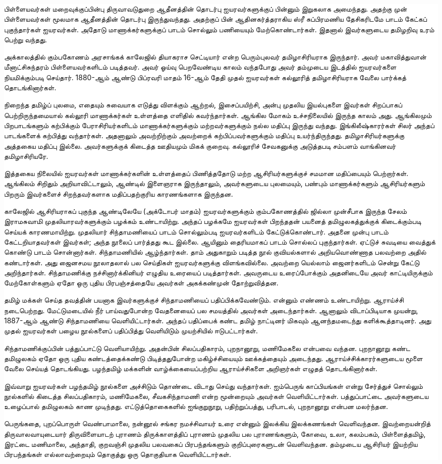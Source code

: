 பிள்ளையவர்கள் மறைவுக்குப்பின்பு திருவாவடுதுறை ஆதீனத்தின் தொடர்பு ஐயரவர்களுக்குப் பின்னும் இறுகலாக அமைந்தது. அதற்கு முன் பிள்ளையவர்கள் மூலமாக ஆதீனத்தின் தொடர்பு இருந்துவந்தது. அதற்குப் பின் ஆதினகர்த்தராகிய ஸ்ரீ சுப்பிரமணிய தேசிகரிடமே பாடம் கேட்கப் புகுந்தார்கள் ஐயரவர்கள். அதோடு மாணாக்கர்களுக்குப் பாடம் சொல்லும் பணியையும் மேற்கொண்டார்கள். இதனால் இவர்களுடைய தமிழறிவு உரம் பெற்று வந்தது.  

அக்காலத்தில் கும்பகோணம் அரசாங்கக் காலேஜில் தியாகராச செட்டியார் என்ற பெரும்புலவர் தமிழாசிரியராக இருந்தார். அவர் மகாவித்துவான் மீனாட்சிசுந்தரம் பிள்ளையவர்களிடம் படித்தவர். அவர் ஓய்வு பெறவேண்டிய காலம் வந்தபோது அவர் தம்முடைய இடத்தில் ஐயரவர்களை நியமிக்கும்படி செய்தார். 1880-ஆம் ஆண்டு பிப்ரவரி மாதம் 16-ஆம் தேதி முதல் ஐயரவர்கள் கல்லூரித் தமிழாசிரியராக வேலை பார்க்கத் தொடங்கினார்கள்.  

நிறைந்த தமிழ்ப் புலமை, எதையும் சுவையாக எடுத்து விளக்கும் ஆற்றல், இசைப்பயிற்சி, அன்பு முதலிய இயல்புகளை இவர்கள் சிறப்பாகப் பெற்றிருந்தமையால் கல்லூரி மாணாக்கர்கள் உள்ளத்தை எளிதில் கவர்ந்தார்கள். ஆங்கில மோகம் உச்சநிலையில் இருந்த காலம் அது. ஆங்கிலமும் பிறபாடங்களும் கற்பிக்கும் பேராசிரியர்களிடம் மாணாக்கர்களுக்கும் மற்றவர்களுக்கும் நல்ல மதிப்பு இருந்து வந்தது. இங்கிலீஷ்காரர்கள் சிலர் அந்தப் பாடங்களைக் கற்பித்து வந்தார்கள். அதனாலும் அவற்றிற்கும் அவற்றைக் கற்பிப்பவர்களுக்கும் மதிப்பு உயர்ந்திருந்தது. தமிழாசிரியர்களுக்கு அத்தகைய மதிப்பு இல்லை. அவர்களுக்குக் கிடைத்த ஊதியமும் மிகக் குறைவு. கல்லூரிச் சேவகனுக்கு அடுத்தபடி சம்பளம் வாங்கினவர் தமிழாசிரியரே.  

இத்தகைய நிலையில் ஐயரவர்கள் மாணாக்கர்களின் உள்ளத்தைப் பிணித்ததோடு மற்ற ஆசிரியர்களுக்குச் சமமான மதிப்பையும் பெற்றார்கள். ஆங்கிலம் சிறிதும் அறியாவிட்டாலும், ஆண்டில் இளைஞராக இருந்தாலும், அவர்களுடைய புலமையும், பண்பும் மாணாக்கர்களும் ஆசிரியர்களும் பிறரும் இவர்களைச் சிறந்தவர்களாக மதிப்பதற்குரிய காரணங்களாக இருந்தன.  

காலேஜில் ஆசிரியராகப் புகுந்த ஆண்டிலேயே (அக்டோபர் மாதம்) ஐயரவர்களுக்கும் கும்பகோணத்தில் ஜில்லா முன்சீபாக இருந்த சேலம் இராமசுவாமி முதலியாரவர்களுக்கும் பழக்கம் உண்டாயிற்று. அந்தப் பழக்கமே ஐயரவர்கள் பிறந்ததன் பயனைத் தமிழுலகத்துக்குக் கிடைக்கும்படி செய்யக் காரணமாயிற்று. முதலியார் சிந்தாமணியைப் பாடம் சொல்லும்படி ஐயரவர்களிடம் கேட்டுக்கொண்டார். அதனை முன்பு பாடம் கேட்டறியாதவர்கள் இவர்கள்; அந்த நூலைப் பார்த்தது கூட இல்லை. ஆயினும் தைரியமாகப் பாடம் சொல்லப் புகுந்தார்கள். ஏட்டுச் சுவடியை வைத்துக் கொண்டு பாடம் சொன்னார்கள். சிந்தாமணியில் ஆழ்ந்தார்கள். தாம் அதுகாறும் படித்த நூல் குவியல்களால் அறியவொண்ணாத பலவற்றை அதில் கண்டார்கள். அது ஜைனசமய நூலாதலால் பல செய்திகள் ஐயரவர்களுக்கு விளங்கவில்லை. அவற்றை யெல்லாம் ஜைனர்களிடம் சென்று கேட்டு அறிந்தார்கள். சிந்தாமணிக்கு நச்சினார்க்கினியர் எழுதிய உரையைப் படித்தார்கள். அவருடைய உரைப்போக்கும் அதனிடையே அவர் காட்டியிருக்கும் மேற்கோள்களும் ஏதோ ஒரு புதிய பிரபஞ்சத்தையே அவர்கள் அகக்கண்முன் தோற்றுவித்தன.  

தமிழ் மக்கள் செய்த தவத்தின் பயனாக இவர்களுக்குச் சிந்தாமணியைப் பதிப்பிக்கவேண்டும். என்னும் எண்ணம் உண்டாயிற்று. ஆராய்ச்சி நடைபெற்றது. மேட்டுமடையில் நீர் பாய்வதுபோன்ற வேதனையைப் பல சமயத்தில் அவர்கள் அடைந்தார்கள். ஆனாலும் விடாப்பிடியாக முயன்று, 1887-ஆம் ஆண்டு சிந்தாமணியை வெளியிட்டார்கள். அந்தப் பதிப்பைக் கண்ட தமிழ் நாட்டினர் மிகவும் ஆனந்தமடைந்து களிக்கூத்தாடினர். அது முதல் ஐயரவர்கள் பழைய நூல்களைப் பதிப்பித்து வெளியிடும் முயற்சியில் ஈடுபட்டார்கள்.  

சிந்தாமணிக்குப்பின் பத்துப்பாட்டு வெளியாயிற்று. அதன்பின் சிலப்பதிகாரம், புறநானூறு, மணிமேகலை என்பவை வந்தன. புறநானூறு கண்ட தமிழுலகம் ஏதோ ஒரு புதிய கண்டத்தைக்கண்டு பிடித்ததுபோன்ற மகிழ்ச்சியையும் ஊக்கத்தையும் அடைந்தது. ஆராய்ச்சிக்காரர்களுடைய மூளை வேலை செய்யத் தொடங்கியது. பழந்தமிழ் மக்களின் வாழ்க்கையைப்பற்றிய ஆராய்ச்சிகளை அறிஞர்கள் எழுதத் தொடங்கினார்கள்.  

இவ்வாறு ஐயரவர்கள் பழந்தமிழ் நூல்களை அச்சிடும் தொண்டை விடாது செய்து வந்தார்கள். ஐம்பெருங் காப்பியங்கள் என்று சேர்த்துச் சொல்லும் நூல்களில் கிடைத்த சிலப்பதிகாரம், மணிமேகலை, சீவகசிந்தாமணி என்ற மூன்றையும் அவர்கள் வெளியிட்டார்கள். பத்துப்பாட்டை அவர்களுடைய உழைப்பால் தமிழுலகம் காண முடிந்தது. எட்டுத்தொகைகளில் ஐங்குறுநூறு, பதிற்றுப்பத்து, பரிபாடல், புறநானூறு என்பன மலர்ந்தன.  

பெருங்கதை, புறப்பொருள் வெண்பாமாலை, நன்னூல் சங்கர நமச்சிவாயர் உரை என்னும் இலக்கிய இலக்கணங்கள் வெளிவந்தன. இவற்றையன்றித் திருவாலவாயுடையார் திருவிளையாடற் புராணம் திருக்காளத்திப் புராணம் முதலிய பல புராணங்களும், கோவை, உலா, கலம்பகம், பிள்ளைத்தமிழ், இரட்டை மணிமாலை, அந்தாதி, குறவஞ்சி முதலிய பலவகைப் பிரபந்தங்களும் குறிப்புரைகளுடன் வெளிவந்தன. தம்முடைய ஆசிரியர் இயற்றிய பிரபந்தங்கள் எல்லாவற்றையும் தொகுத்து ஒரு தொகுதியாக வெளியிட்டார்கள்.  
